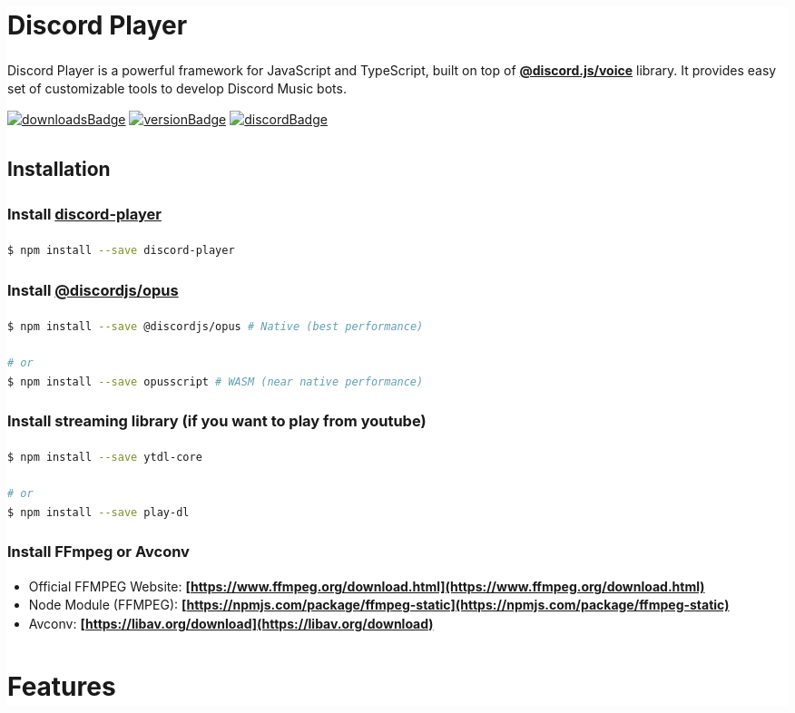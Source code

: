 # Discord Player

Discord Player is a powerful framework for JavaScript and TypeScript, built on top of **[@discord.js/voice](https://npm.im/@discordjs/voice)** library.
It provides easy set of customizable tools to develop Discord Music bots.

[![downloadsBadge](https://img.shields.io/npm/dt/discord-player?style=for-the-badge)](https://npmjs.com/discord-player)
[![versionBadge](https://img.shields.io/npm/v/discord-player?style=for-the-badge)](https://npmjs.com/discord-player)
[![discordBadge](https://img.shields.io/discord/558328638911545423?style=for-the-badge&color=7289da)](https://androz2091.fr/discord)

## Installation

### Install **[discord-player](https://npmjs.com/package/discord-player)**

```sh
$ npm install --save discord-player
```

### Install **[@discordjs/opus](https://npmjs.com/package/@discordjs/opus)**

```sh
$ npm install --save @discordjs/opus # Native (best performance)

# or
$ npm install --save opusscript # WASM (near native performance)
```

### Install streaming library (if you want to play from youtube)

```sh
$ npm install --save ytdl-core

# or
$ npm install --save play-dl
```

### Install FFmpeg or Avconv

-   Official FFMPEG Website: **[https://www.ffmpeg.org/download.html](https://www.ffmpeg.org/download.html)**
-   Node Module (FFMPEG): **[https://npmjs.com/package/ffmpeg-static](https://npmjs.com/package/ffmpeg-static)**
-   Avconv: **[https://libav.org/download](https://libav.org/download)**

# Features
